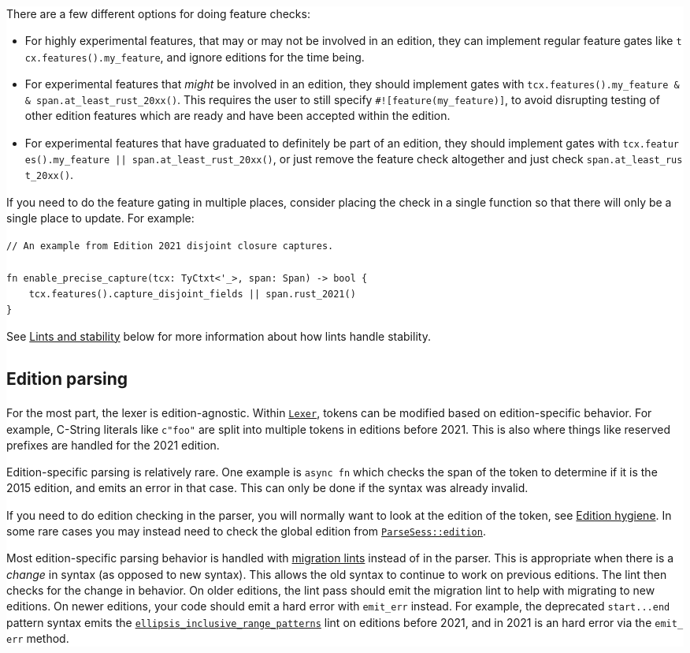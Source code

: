 There are a few different options for doing feature checks:

- For highly experimental features, that may or may not be involved in an edition, they can
  implement regular feature gates like `tcx.features().my_feature`, and ignore editions for the time
  being.

- For experimental features that *might* be involved in an edition, they should implement gates with
  `tcx.features().my_feature && span.at_least_rust_20xx()`.
  This requires the user to still specify `#![feature(my_feature)]`, to avoid disrupting testing of
  other edition features which are ready and have been accepted within the edition.

- For experimental features that have graduated to definitely be part of an edition,
  they should implement gates with `tcx.features().my_feature || span.at_least_rust_20xx()`,
  or just remove the feature check altogether and just check `span.at_least_rust_20xx()`.

If you need to do the feature gating in multiple places, consider placing the check in a single
function so that there will only be a single place to update. For example:

```rust,ignore
// An example from Edition 2021 disjoint closure captures.

fn enable_precise_capture(tcx: TyCtxt<'_>, span: Span) -> bool {
    tcx.features().capture_disjoint_fields || span.rust_2021()
}
```

See [Lints and stability](#lints-and-stability) below for more information about how lints handle
stability.

[feature gate]: ../feature-gates.md

## Edition parsing

For the most part, the lexer is edition-agnostic.
Within [`Lexer`], tokens can be modified based on edition-specific behavior.
For example, C-String literals like `c"foo"` are split into multiple tokens in editions before 2021.
This is also where things like reserved prefixes are handled for the 2021 edition.

Edition-specific parsing is relatively rare. One example is `async fn` which checks the span of the
token to determine if it is the 2015 edition, and emits an error in that case.
This can only be done if the syntax was already invalid.

If you need to do edition checking in the parser, you will normally want to look at the edition of
the token, see [Edition hygiene].
In some rare cases you may instead need to check the global edition from [`ParseSess::edition`].

Most edition-specific parsing behavior is handled with [migration lints] instead of in the parser.
This is appropriate when there is a *change* in syntax (as opposed to new syntax).
This allows the old syntax to continue to work on previous editions.
The lint then checks for the change in behavior.
On older editions, the lint pass should emit the migration lint to help with migrating to new
editions.
On newer editions, your code should emit a hard error with `emit_err` instead.
For example, the deprecated `start...end` pattern syntax emits the
[`ellipsis_inclusive_range_patterns`] lint on editions before 2021, and in 2021 is an hard error via
the `emit_err` method.


[Edition Guide]: https://doc.rust-lang.org/edition-guide/
[`Session::edition`]: https://doc.rust-lang.org/nightly/nightly-rustc/rustc_session/struct.Session.html#method.edition
[`Session::at_least_rust_2021`]: https://doc.rust-lang.org/nightly/nightly-rustc/rustc_session/struct.Session.html#method.at_least_rust_2021
[`Edition`]: https://doc.rust-lang.org/nightly/nightly-rustc/rustc_span/edition/enum.Edition.html
[`Lexer`]: https://doc.rust-lang.org/nightly/nightly-rustc/rustc_parse/lexer/struct.Lexer.html
[`ParseSess::edition`]: https://doc.rust-lang.org/nightly/nightly-rustc/rustc_session/parse/struct.ParseSess.html#structfield.edition
[`ellipsis_inclusive_range_patterns`]: https://doc.rust-lang.org/nightly/rustc/lints/listing/warn-by-default.html#ellipsis-inclusive-range-patterns
[`Symbol::is_used_keyword_conditional`]: https://doc.rust-lang.org/nightly/nightly-rustc/rustc_span/symbol/struct.Symbol.html#method.is_used_keyword_conditional
[`keyword_idents`]: https://doc.rust-lang.org/nightly/rustc/lints/listing/allowed-by-default.html#keyword-idents
[`KeywordIdents`]: https://doc.rust-lang.org/nightly/nightly-rustc/rustc_lint/builtin/struct.KeywordIdents.html
[RFC 3101]: https://rust-lang.github.io/rfcs/3101-reserved_prefixes.html
[edition hygiene]: #edition-hygiene
[Macro hygiene]: https://doc.rust-lang.org/nightly/edition-guide/editions/advanced-migrations.html#macro-hygiene
[migration lints]: #migration-lints
[migration lint]: #migration-lints
[`keyword_idents`]: https://doc.rust-lang.org/nightly/rustc/lints/listing/allowed-by-default.html#keyword-idents
[`FutureIncompatibilityReason::EditionError`]: https://doc.rust-lang.org/nightly/nightly-rustc/rustc_lint_defs/enum.FutureIncompatibilityReason.html#variant.EditionError
[`FutureIncompatibilityReason::EditionSemanticsChange`]: https://doc.rust-lang.org/nightly/nightly-rustc/rustc_lint_defs/enum.FutureIncompatibilityReason.html#variant.EditionSemanticsChange
[`ellipsis_inclusive_range_patterns`]: https://doc.rust-lang.org/nightly/rustc/lints/listing/warn-by-default.html#ellipsis-inclusive-range-patterns
[`anonymous_parameters`]: https://doc.rust-lang.org/nightly/rustc/lints/listing/warn-by-default.html#anonymous-parameters
[`core::prelude`]: https://doc.rust-lang.org/core/prelude/index.html
[`std::prelude`]: https://doc.rust-lang.org/std/prelude/index.html
[`rust_2021_prelude_collisions`]: https://doc.rust-lang.org/nightly/rustc/lints/listing/allowed-by-default.html#rust-2021-prelude-collisions
[into-iter]: https://doc.rust-lang.org/nightly/edition-guide/rust-2021/IntoIterator-for-arrays.html
[panic-macro]: https://doc.rust-lang.org/nightly/edition-guide/rust-2021/panic-macro-consistency.html
[`non_fmt_panics`]: https://doc.rust-lang.org/nightly/rustc/lints/listing/warn-by-default.html#non-fmt-panics
[^std-submodules]: This will hopefully change in the future to pull these submodules into `rust-lang/rust`.
[^ed-docker]: You'll also likely need to do a lot of testing for different targets, and this is where [docker testing](../tests/docker.md) comes in handy.
[advanced migration guide]: https://doc.rust-lang.org/nightly/edition-guide/editions/advanced-migrations.html
[`backtrace-rs`]: https://github.com/rust-lang/backtrace-rs/
[`stdarch`]: https://github.com/rust-lang/stdarch/
[`LATEST_STABLE_EDITION`]: https://doc.rust-lang.org/nightly/nightly-rustc/rustc_span/edition/constant.LATEST_STABLE_EDITION.html
[`Edition::is_stable`]: https://doc.rust-lang.org/nightly/nightly-rustc/rustc_span/edition/enum.Edition.html#method.is_stable
[#133582]: https://github.com/rust-lang/rust/issues/133582